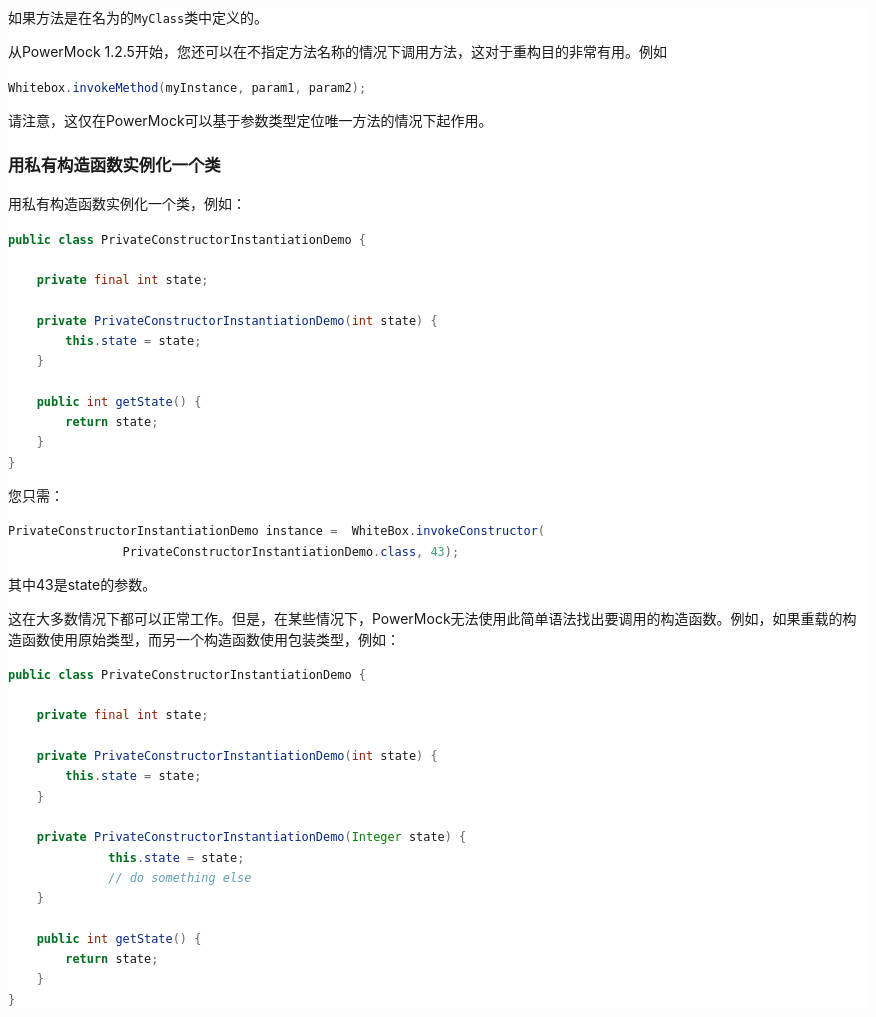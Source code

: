 如果方法是在名为的`MyClass`类中定义的。

从PowerMock 1.2.5开始，您还可以在不指定方法名称的情况下调用方法，这对于重构目的非常有用。例如

```java
Whitebox.invokeMethod(myInstance, param1, param2);
```
请注意，这仅在PowerMock可以基于参数类型定位唯一方法的情况下起作用。


### 用私有构造函数实例化一个类 ###

用私有构造函数实例化一个类，例如：

```java
public class PrivateConstructorInstantiationDemo {

	private final int state;

	private PrivateConstructorInstantiationDemo(int state) {
		this.state = state;
	}

	public int getState() {
		return state;
	}
}
```

您只需：

```java
PrivateConstructorInstantiationDemo instance =  WhiteBox.invokeConstructor(
				PrivateConstructorInstantiationDemo.class, 43);
```
其中43是state的参数。

这在大多数情况下都可以正常工作。但是，在某些情况下，PowerMock无法使用此简单语法找出要调用的构造函数。例如，如果重载的构造函数使用原始类型，而另一个构造函数使用包装类型，例如：

```java
public class PrivateConstructorInstantiationDemo {

	private final int state;

	private PrivateConstructorInstantiationDemo(int state) {
		this.state = state;
	}

	private PrivateConstructorInstantiationDemo(Integer state) {
              this.state = state;
              // do something else
	}

	public int getState() {
		return state;
	}
}
```
